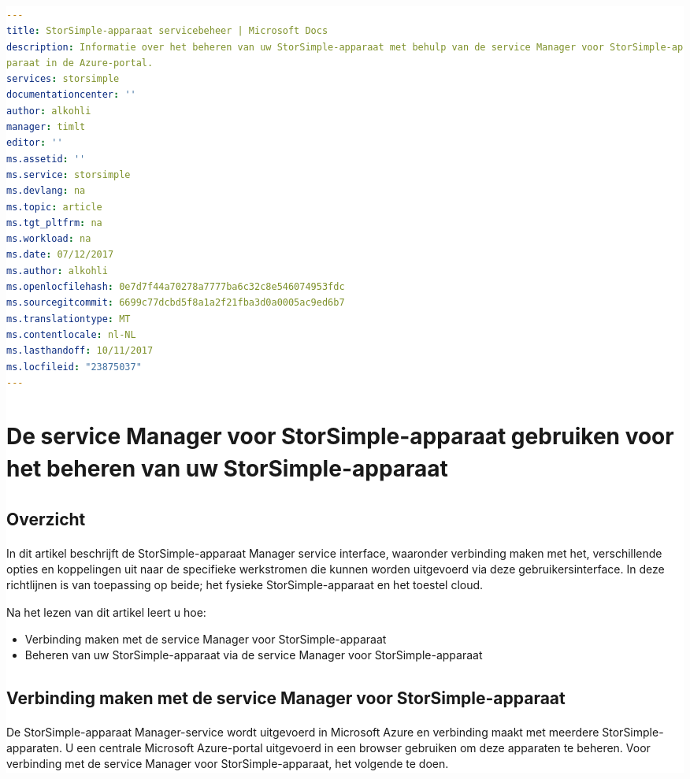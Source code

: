 ```yaml
---
title: StorSimple-apparaat servicebeheer | Microsoft Docs
description: Informatie over het beheren van uw StorSimple-apparaat met behulp van de service Manager voor StorSimple-apparaat in de Azure-portal.
services: storsimple
documentationcenter: ''
author: alkohli
manager: timlt
editor: ''
ms.assetid: ''
ms.service: storsimple
ms.devlang: na
ms.topic: article
ms.tgt_pltfrm: na
ms.workload: na
ms.date: 07/12/2017
ms.author: alkohli
ms.openlocfilehash: 0e7d7f44a70278a7777ba6c32c8e546074953fdc
ms.sourcegitcommit: 6699c77dcbd5f8a1a2f21fba3d0a0005ac9ed6b7
ms.translationtype: MT
ms.contentlocale: nl-NL
ms.lasthandoff: 10/11/2017
ms.locfileid: "23875037"
---
```

# <a name="use-the-storsimple-device-manager-service-to-administer-your-storsimple-device"></a>De service Manager voor StorSimple-apparaat gebruiken voor het beheren van uw StorSimple-apparaat

## <a name="overview"></a>Overzicht

In dit artikel beschrijft de StorSimple-apparaat Manager service interface, waaronder verbinding maken met het, verschillende opties en koppelingen uit naar de specifieke werkstromen die kunnen worden uitgevoerd via deze gebruikersinterface. In deze richtlijnen is van toepassing op beide; het fysieke StorSimple-apparaat en het toestel cloud.

Na het lezen van dit artikel leert u hoe:

* Verbinding maken met de service Manager voor StorSimple-apparaat
* Beheren van uw StorSimple-apparaat via de service Manager voor StorSimple-apparaat

## <a name="connect-to-storsimple-device-manager-service"></a>Verbinding maken met de service Manager voor StorSimple-apparaat

De StorSimple-apparaat Manager-service wordt uitgevoerd in Microsoft Azure en verbinding maakt met meerdere StorSimple-apparaten. U een centrale Microsoft Azure-portal uitgevoerd in een browser gebruiken om deze apparaten te beheren. Voor verbinding met de service Manager voor StorSimple-apparaat, het volgende te doen.
